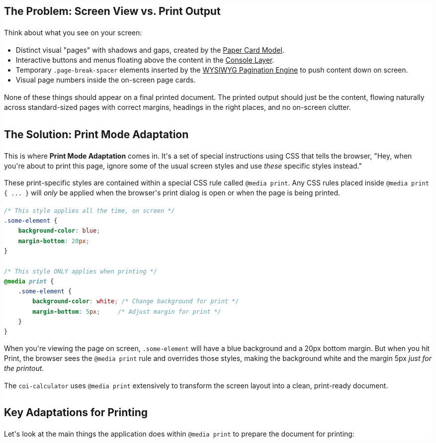 ## The Problem: Screen View vs. Print Output

Think about what you see on your screen:
*   Distinct visual "pages" with shadows and gaps, created by the [Paper Card Model](02_paper_card_model_.md).
*   Interactive buttons and menus floating above the content in the [Console Layer](01_two_layer_document_structure_.md).
*   Temporary `.page-break-spacer` elements inserted by the [WYSIWYG Pagination Engine](04_wysiwy_pagination_engine_.md) to push content down on screen.
*   Visual page numbers inside the on-screen page cards.

None of these things should appear on a final printed document. The printed output should just be the content, flowing naturally across standard-sized pages with correct margins, headings in the right places, and no on-screen clutter.

## The Solution: Print Mode Adaptation

This is where **Print Mode Adaptation** comes in. It's a set of special instructions using CSS that tells the browser, "Hey, when you're about to print this page, ignore some of the usual screen styles and use *these* specific styles instead."

These print-specific styles are contained within a special CSS rule called `@media print`. Any CSS rules placed inside `@media print { ... }` will *only* be applied when the browser's print dialog is open or when the page is being printed.

```css
/* This style applies all the time, on screen */
.some-element {
    background-color: blue;
    margin-bottom: 20px;
}

/* This style ONLY applies when printing */
@media print {
    .some-element {
        background-color: white; /* Change background for print */
        margin-bottom: 5px;     /* Adjust margin for print */
    }
}
```

When you're viewing the page on screen, `.some-element` will have a blue background and a 20px bottom margin. But when you hit Print, the browser sees the `@media print` rule and overrides those styles, making the background white and the margin 5px *just for the printout*.

The `coi-calculator` uses `@media print` extensively to transform the screen layout into a clean, print-ready document.

## Key Adaptations for Printing

Let's look at the main things the application does within `@media print` to prepare the document for printing:
